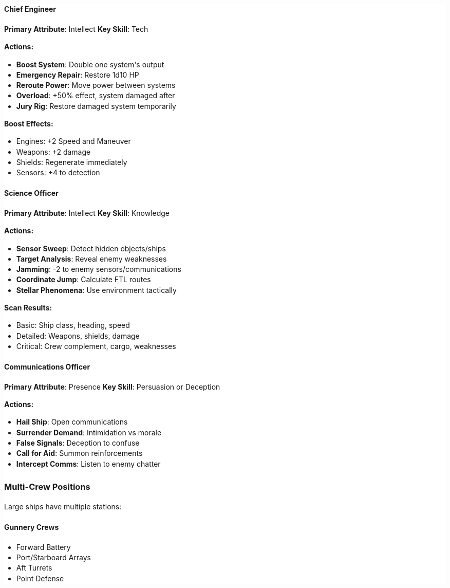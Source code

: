 #### Chief Engineer
**Primary Attribute**: Intellect
**Key Skill**: Tech

**Actions:**
- **Boost System**: Double one system's output
- **Emergency Repair**: Restore 1d10 HP
- **Reroute Power**: Move power between systems
- **Overload**: +50% effect, system damaged after
- **Jury Rig**: Restore damaged system temporarily

**Boost Effects:**
- Engines: +2 Speed and Maneuver
- Weapons: +2 damage
- Shields: Regenerate immediately
- Sensors: +4 to detection

#### Science Officer
**Primary Attribute**: Intellect
**Key Skill**: Knowledge

**Actions:**
- **Sensor Sweep**: Detect hidden objects/ships
- **Target Analysis**: Reveal enemy weaknesses
- **Jamming**: -2 to enemy sensors/communications
- **Coordinate Jump**: Calculate FTL routes
- **Stellar Phenomena**: Use environment tactically

**Scan Results:**
- Basic: Ship class, heading, speed
- Detailed: Weapons, shields, damage
- Critical: Crew complement, cargo, weaknesses

#### Communications Officer
**Primary Attribute**: Presence
**Key Skill**: Persuasion or Deception

**Actions:**
- **Hail Ship**: Open communications
- **Surrender Demand**: Intimidation vs morale
- **False Signals**: Deception to confuse
- **Call for Aid**: Summon reinforcements
- **Intercept Comms**: Listen to enemy chatter

### Multi-Crew Positions

Large ships have multiple stations:

#### Gunnery Crews
- Forward Battery
- Port/Starboard Arrays  
- Aft Turrets
- Point Defense
